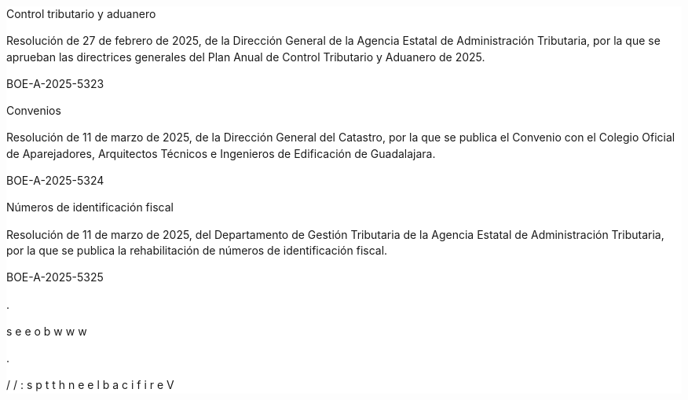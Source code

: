 Control tributario y aduanero

Resolución de 27 de febrero de 2025, de la Dirección General de la Agencia Estatal
de  Administración  Tributaria,  por  la  que  se  aprueban  las  directrices  generales  del
Plan Anual de Control Tributario y Aduanero de 2025.

BOE-A-2025-5323

Convenios

Resolución de 11 de marzo de 2025, de la Dirección General del Catastro, por la que
se publica el Convenio con el Colegio Oficial de Aparejadores, Arquitectos Técnicos
e Ingenieros de Edificación de Guadalajara.

BOE-A-2025-5324

Números de identificación fiscal

Resolución de 11 de marzo de 2025, del Departamento de Gestión Tributaria de la
Agencia  Estatal  de  Administración  Tributaria,  por  la  que  se  publica  la  rehabilitación
de números de identificación fiscal.

BOE-A-2025-5325

.

s
e
e
o
b
w
w
w

.

/
/
:
s
p
t
t
h
n
e
e
l
b
a
c
i
f
i
r
e
V

